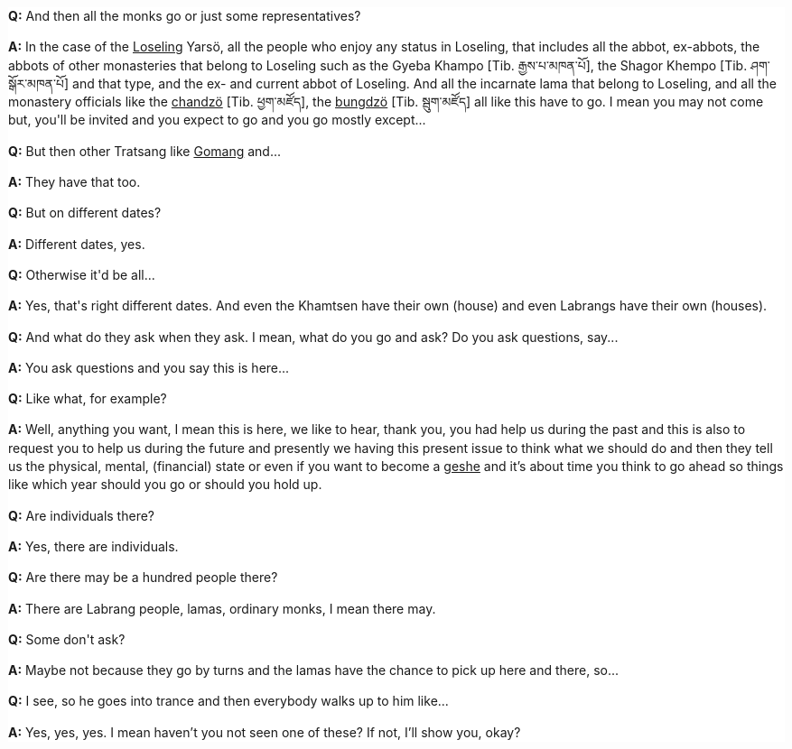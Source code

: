 **Q:**  And then all the monks go or just some representatives?   

**A:**  In the case of the <a href="#" data-tooltip="[tib. བློ་གསལ་གླིང]** One of the main colleges in Drepung Monastery.">Loseling</a> Yarsö, all the people who enjoy any status in Loseling, that includes all the abbot, ex-abbots, the abbots of other monasteries that belong to Loseling such as the Gyeba Khampo [Tib. རྒྱས་པ་མཁན་པོ], the Shagor Khempo [Tib. ཤག་སྒོར་མཁན་པོ] and that type, and the ex- and current abbot of Loseling. And all the incarnate lama that belong to Loseling, and all the monastery officials like the <a href="#" data-tooltip="[tib. ཕྱག་མཛོད]** A senior manager/treasurer of an aristocratic or monastic estate, or the senior manager/treasurer of an aristocratic family or a monastic unit. Generally chandzö handled both internal and external issues and were considered higher in power and status than nyerpa (stewards), who typically only handled the storerooms.">chandzö</a> [Tib. ཕྱག་མཛོད], the <a href="#" data-tooltip="[tib. སྦུག་མཛོད]** A manager/steward who was in charge of the estates of a monastery or monastic college.">bungdzö</a> [Tib. སྦུག་མཛོད] all like this have to go. I mean you may not come but, you'll be invited and you expect to go and you go mostly except...   

**Q:**  But then other Tratsang like <a href="#" data-tooltip="[tib. སྒོ་མང]** One of the large colleges in Drepung Monastery.">Gomang</a> and...   

**A:**  They have that too.   

**Q:**  But on different dates?   

**A:**  Different dates, yes.   

**Q:**  Otherwise it'd be all...   

**A:**  Yes, that's right different dates. And even the Khamtsen have their own (house) and even Labrangs have their own (houses).   

**Q:**  And what do they ask when they ask. I mean, what do you go and ask? Do you ask questions, say...   

**A:**  You ask questions and you say this is here...   

**Q:**  Like what, for example?   

**A:**  Well, anything you want, I mean this is here, we like to hear, thank you, you had help us during the past and this is also to request you to help us during the future and presently we having this present issue to think what we should do and then they tell us the physical, mental, (financial) state or even if you want to become a <a href="#" data-tooltip="[tib. དགེ་ཤེས]** An advanced degree earned by scholar monks.">geshe</a> and it’s about time you think to go ahead so things like which year should you go or should you hold up.   

**Q:**  Are individuals there?   

**A:**  Yes, there are individuals.   

**Q:**  Are there may be a hundred people there?   

**A:**  There are Labrang people, lamas, ordinary monks, I mean there may.   

**Q:**  Some don't ask?   

**A:**  Maybe not because they go by turns and the lamas have the chance to pick up here and there, so...   

**Q:**  I see, so he goes into trance and then everybody walks up to him like...   

**A:**  Yes, yes, yes. I mean haven’t you not seen one of these? If not, I’ll show you, okay?   
